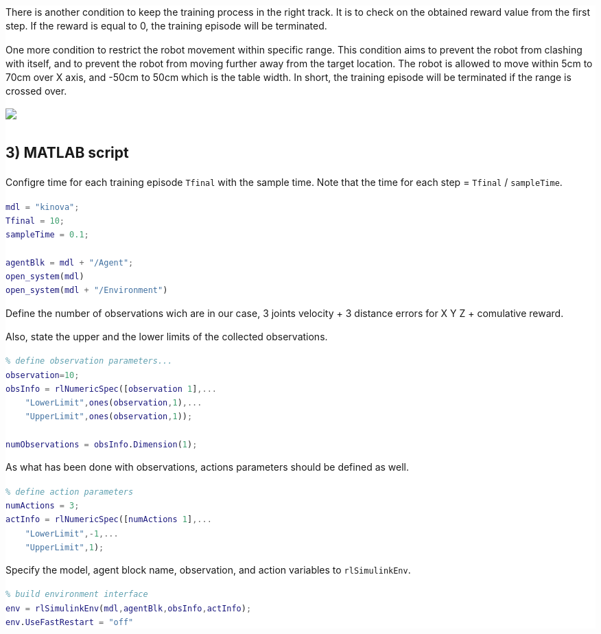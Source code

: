 There is another condition to keep the training process in the right track. It is to check on the obtained reward value from the first step. If the reward is equal to 0, the training episode will be terminated.

One more condition to restrict the robot movement within specific range. This condition aims to prevent the robot from clashing with itself, and to prevent the robot from moving further away from the target location. The robot is allowed to move within 5cm to 70cm over X axis, and -50cm to 50cm which is the table width. In short, the training episode will be terminated if the range is crossed over. 

![](https://github.com/Tarek-Said/SAC-Deep-Reinforcement-Learning/blob/main/Pictures/Termination%20function.png)


## 3) MATLAB script

Configre time for each training episode `Tfinal` with the sample time. Note that the time for each step = `Tfinal` / `sampleTime`.

```MATLAB
mdl = "kinova";
Tfinal = 10;
sampleTime = 0.1;

agentBlk = mdl + "/Agent";
open_system(mdl)
open_system(mdl + "/Environment")
```

Define the number of observations wich are in our case, 3 joints velocity + 3 distance errors for X Y Z + comulative reward.

Also, state the upper and the lower limits of the collected observations.

```MATLAB
% define observation parameters...
observation=10;
obsInfo = rlNumericSpec([observation 1],...
    "LowerLimit",ones(observation,1),...
    "UpperLimit",ones(observation,1));

numObservations = obsInfo.Dimension(1);
```

As what has been done with observations, actions parameters should be defined as well.

```MATLAB
% define action parameters
numActions = 3;
actInfo = rlNumericSpec([numActions 1],...
    "LowerLimit",-1,...
    "UpperLimit",1);
```

Specify the model, agent block name, observation, and action variables to `rlSimulinkEnv`.

```MATLAB
% build environment interface
env = rlSimulinkEnv(mdl,agentBlk,obsInfo,actInfo);
env.UseFastRestart = "off"
```
